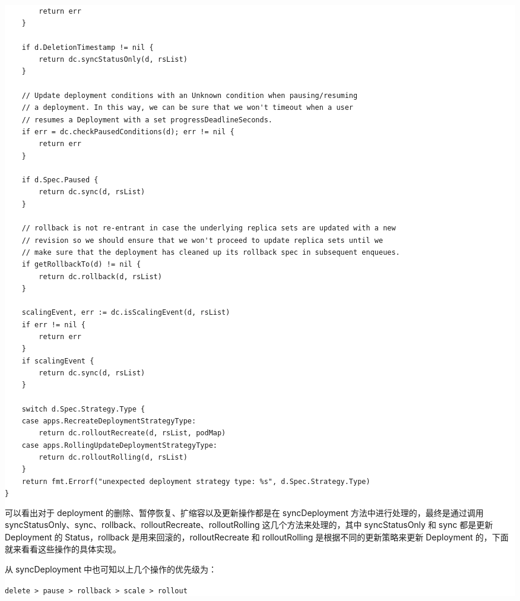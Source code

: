```
		return err
	}

	if d.DeletionTimestamp != nil {
		return dc.syncStatusOnly(d, rsList)
	}

	// Update deployment conditions with an Unknown condition when pausing/resuming
	// a deployment. In this way, we can be sure that we won't timeout when a user
	// resumes a Deployment with a set progressDeadlineSeconds.
	if err = dc.checkPausedConditions(d); err != nil {
		return err
	}

	if d.Spec.Paused {
		return dc.sync(d, rsList)
	}

	// rollback is not re-entrant in case the underlying replica sets are updated with a new
	// revision so we should ensure that we won't proceed to update replica sets until we
	// make sure that the deployment has cleaned up its rollback spec in subsequent enqueues.
	if getRollbackTo(d) != nil {
		return dc.rollback(d, rsList)
	}

	scalingEvent, err := dc.isScalingEvent(d, rsList)
	if err != nil {
		return err
	}
	if scalingEvent {
		return dc.sync(d, rsList)
	}

	switch d.Spec.Strategy.Type {
	case apps.RecreateDeploymentStrategyType:
		return dc.rolloutRecreate(d, rsList, podMap)
	case apps.RollingUpdateDeploymentStrategyType:
		return dc.rolloutRolling(d, rsList)
	}
	return fmt.Errorf("unexpected deployment strategy type: %s", d.Spec.Strategy.Type)
}
```

可以看出对于 deployment 的删除、暂停恢复、扩缩容以及更新操作都是在 syncDeployment 方法中进行处理的，最终是通过调用 syncStatusOnly、sync、rollback、rolloutRecreate、rolloutRolling 这几个方法来处理的，其中 syncStatusOnly 和 sync 都是更新 Deployment 的 Status，rollback 是用来回滚的，rolloutRecreate 和 rolloutRolling 是根据不同的更新策略来更新 Deployment 的，下面就来看看这些操作的具体实现。

从 syncDeployment 中也可知以上几个操作的优先级为：

```
delete > pause > rollback > scale > rollout
```
